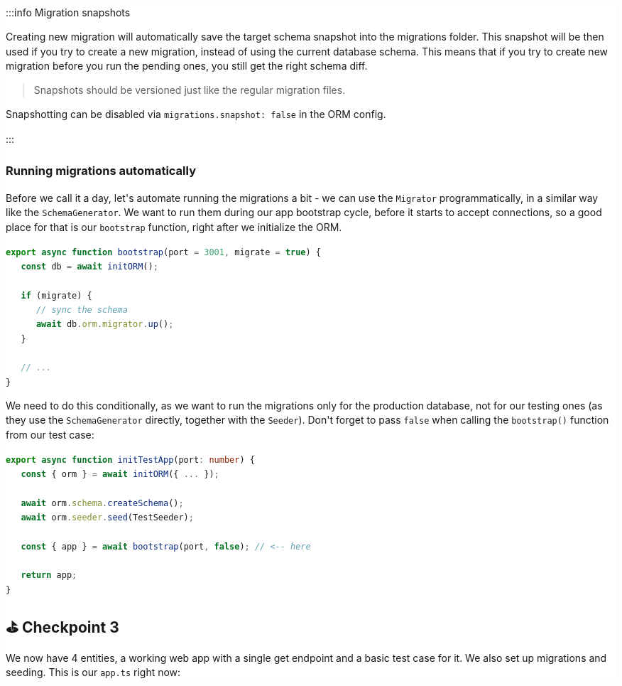 :::info Migration snapshots

Creating new migration will automatically save the target schema snapshot into the migrations folder. This snapshot will be then used if you try to create a new migration, instead of using the current database schema. This means that if you try to create new migration before you run the pending ones, you still get the right schema diff.

> Snapshots should be versioned just like the regular migration files.

Snapshotting can be disabled via `migrations.snapshot: false` in the ORM config.

:::

### Running migrations automatically

Before we call it a day, let's automate running the migrations a bit - we can use the `Migrator` programmatically, in a similar way like the `SchemaGenerator`. We want to run them during our app bootstrap cycle, before it starts to accept connections, so a good place for that is our `bootstrap` function, right after we initialize the ORM.

```ts title='app.ts'
export async function bootstrap(port = 3001, migrate = true) {
   const db = await initORM();

   if (migrate) {
      // sync the schema
      await db.orm.migrator.up();
   }

   // ...
}
```

We need to do this conditionally, as we want to run the migrations only for the production database, not for our testing ones (as they use the `SchemaGenerator` directly, together with the `Seeder`). Don't forget to pass `false` when calling the `bootstrap()` function from our test case:

```ts title='utils.ts'
export async function initTestApp(port: number) {
   const { orm } = await initORM({ ... });

   await orm.schema.createSchema();
   await orm.seeder.seed(TestSeeder);

   const { app } = await bootstrap(port, false); // <-- here

   return app;
}
```

## ⛳ Checkpoint 3

We now have 4 entities, a working web app with a single get endpoint and a basic test case for it. We also set up migrations and seeding. This is our `app.ts` right now:
